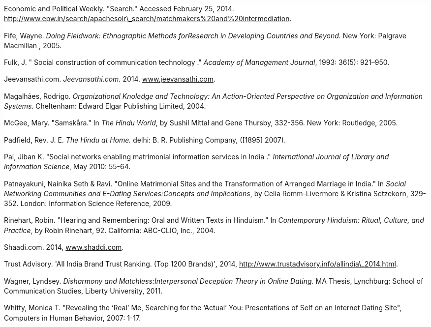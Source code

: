 Economic and Political Weekly. "Search." Accessed February 25, 2014.
http://www.epw.in/search/apachesolr\_search/matchmakers%20and%20intermediation.

Fife, Wayne. *Doing Fieldwork: Ethnographic Methods forResearch in
Developing Countries and Beyond.* New York: Palgrave Macmillan , 2005.

Fulk, J. " Social construction of communication technology ." *Academy
of Management Journal*, 1993: 36(5): 921–950.

Jeevansathi.com. *Jeevansathi.com.* 2014. www.jeevansathi.com.

Magalhães, Rodrigo. *Organizational Knoledge and Technology: An
Action-Oriented Perspective on Organization and Information Systems.*
Cheltenham: Edward Elgar Publishing Limited, 2004.

McGee, Mary. "Samskåra." In *The Hindu World*, by Sushil Mittal and Gene
Thursby, 332-356. New York: Routledge, 2005.

Padfield, Rev. J. E. *The Hindu at Home.* delhi: B. R. Publishing
Company, ([1895] 2007).

Pal, Jiban K. "Social networks enabling matrimonial information services
in India ." *International Journal of Library and Information Science*,
May 2010: 55-64.

Patnayakuni, Nainika Seth & Ravi. "Online Matrimonial Sites and the
Transformation of Arranged Marriage in India." In *Social Networking
Communities and E-Dating Services:Concepts and Implications*, by Celia
Romm-Livermore & Kristina Setzekorn, 329-352. London: Information
Science Reference, 2009.

Rinehart, Robin. "Hearing and Remembering: Oral and Written Texts in
Hinduism." In *Contemporary Hinduism: Ritual, Culture, and Practice*, by
Robin Rinehart, 92. California: ABC-CLIO, Inc., 2004.

Shaadi.com. 2014, www.shaddi.com.

Trust Advisory. 'All India Brand Trust Ranking. (Top 1200 Brands)'*,*
2014, http://www.trustadvisory.info/allindia\_2014.html.

Wagner, Lyndsey. *Disharmony and Matchless:Interpersonal Deception
Theory in Online Dating.* MA Thesis, Lynchburg: School of Communication
Studies, Liberty University, 2011.

Whitty, Monica T. "Revealing the ‘Real’ Me, Searching for the ‘Actual’
You: Presentations of Self on an Internet Dating Site", Computers in
Human Behavior, 2007: 1-17.

[^11_Dwivedi_1]: Shaadi.com, 2014, www.shaddi.com.

[^11_Dwivedi_2]: BharatMatrimony.com, 2014, www.bharatmatrimony.com.

[^11_Dwivedi_3]: Jeevansathi.com, 2014, www.jeevansathi.com.

[^11_Dwivedi_4]: Mary McGee, ‘Samskåra’, in Sushil Mittal and Gene Thursby (eds)
    The Hindu World, New York: Routledge, 2005, pp. 332-356.

[^11_Dwivedi_5]: Rev. J. E. Padfield, The Hindu at Home. Delhi: B. R. Publishing
    Company, ([1895] 2007).

[^11_Dwivedi_6]: Hinduism recognizes eight types of marriages. *Gandharva vivah*
    (love marriages) and *Bhrama vivah* (arranged marriages) are
    presently found in Indian society. See *Atharvavedh* for more
    detail.

[^11_Dwivedi_7]: The ancient story of “Dushyant and Shakuntala” in Shakuntalam
    written by Sanskrit poet Kalidas.


[^11_Dwivedi_8]: Robin Rinehart, ‘Hearing and Remembering: Oral and Written Texts
[^11_Dwivedi_9]: Economic and Political Weekly, ‘Search’, 2014,
[^11_Dwivedi_10]: Translated by the author. Donating daughter, a ritual popular in
[^11_Dwivedi_11]: While acquaintances and friendship between prospective partners
[^11_Dwivedi_12]: Economic and Political Weekly, ‘Search’.
[^11_Dwivedi_13]: Jiban K. Pal, ‘Social Networks Enabling Matrimonial Information
[^11_Dwivedi_14]: Lyndsey Wagner, Disharmony and Matchless: Interpersonal Deception
[^11_Dwivedi_15]: Andriana Bellou, ‘The Impact of Internet Diffusion on Marriage
[^11_Dwivedi_16]: S. Gary Becker, ‘A Theory of Marrage: Part I’, Journal of
[^11_Dwivedi_17]: Andriana Bellou, ‘The Impact of Internet Diffusion on Marriage
[^11_Dwivedi_18]: An information system is a social system which has embedded in it
[^11_Dwivedi_19]: Rodrigo Magalhães, Organizational Knoledge and Technology: An
[^11_Dwivedi_20]: Janet Fulk, ‘Social Construction of Communication Technology’,
[^11_Dwivedi_21]: Lyndsey Wagner, Disharmony and Matchless: Interpersonal Deception
[^11_Dwivedi_22]: Monica T. Whitty, "Revealing the ‘Real’ Me, Searching for the
[^11_Dwivedi_23]: Nainika Seth and Ravi Patnayakuni, ’Online Matrimonial Sites and
[^11_Dwivedi_24]: Jiban K. Pal, ‘Social Networks Enabling Matrimonial Information
[^11_Dwivedi_25]: Secure Sockets Layer
[^11_Dwivedi_26]: Bharat Matrimony, 2014.
[^11_Dwivedi_27]: Trust Advisory, ‘All India Brand Trust Ranking (Top 1200
[^11_Dwivedi_28]: Alexa.com, 3 June 2014, www.alexa.com.
[^11_Dwivedi_29]: I would like to thank Gargi for telephonically contacted people
[^11_Dwivedi_30]: The author opened a free account on the matrimonial sites to
[^11_Dwivedi_31]: Various comments recorded during face-to-face interviews.
[^11_Dwivedi_32]: Roka is a small but important function which marks the beginning
[^11_Dwivedi_33]: A connotation in Indian English means ‘not virtuous.’
[^11_Dwivedi_34]: Women generally go for economically secure groom while men want a
[^11_Dwivedi_35]: The author categorizes the abusers based on the negative feedback
[^11_Dwivedi_36]: Two respondents narrated interesting incidences with maniacs. In